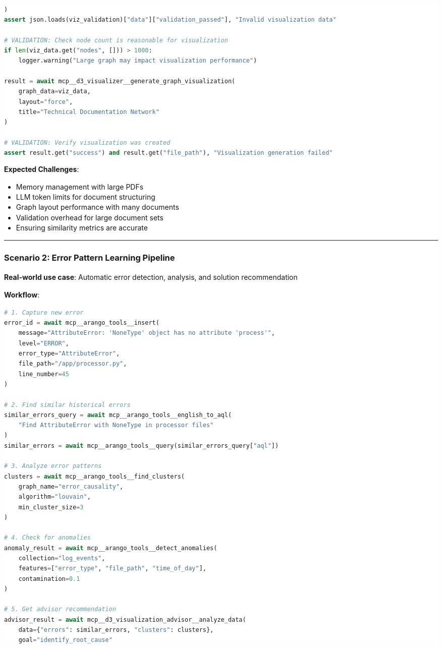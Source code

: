 ```python
)
assert json.loads(viz_validation)["data"]["validation_passed"], "Invalid visualization data"

# VALIDATION: Check node count is reasonable for visualization
if len(viz_data.get("nodes", [])) > 1000:
    logger.warning("Large graph may impact visualization performance")

result = await mcp__d3_visualizer__generate_graph_visualization(
    graph_data=viz_data,
    layout="force",
    title="Technical Documentation Network"
)

# VALIDATION: Verify visualization was created
assert result.get("success") and result.get("file_path"), "Visualization generation failed"
```

**Expected Challenges**:
- Memory management with large PDFs
- LLM token limits for document structuring
- Graph layout performance with many documents
- Validation overhead for large document sets
- Ensuring similarity metrics are accurate

---

### Scenario 2: Error Pattern Learning Pipeline
**Real-world use case**: Automatic error detection, analysis, and solution recommendation

**Workflow**:
```python
# 1. Capture new error
error_id = await mcp__arango_tools__insert(
    message="AttributeError: 'NoneType' object has no attribute 'process'",
    level="ERROR",
    error_type="AttributeError",
    file_path="/app/processor.py",
    line_number=45
)

# 2. Find similar historical errors
similar_errors_query = await mcp__arango_tools__english_to_aql(
    "Find AttributeError with NoneType in processor files"
)
similar_errors = await mcp__arango_tools__query(similar_errors_query["aql"])

# 3. Analyze error patterns
clusters = await mcp__arango_tools__find_clusters(
    graph_name="error_causality",
    algorithm="louvain",
    min_cluster_size=3
)

# 4. Check for anomalies
anomaly_result = await mcp__arango_tools__detect_anomalies(
    collection="log_events",
    features=["error_type", "file_path", "time_of_day"],
    contamination=0.1
)

# 5. Get advisor recommendation
advisor_result = await mcp__d3_visualization_advisor__analyze_data(
    data={"errors": similar_errors, "clusters": clusters},
    goal="identify_root_cause"
```